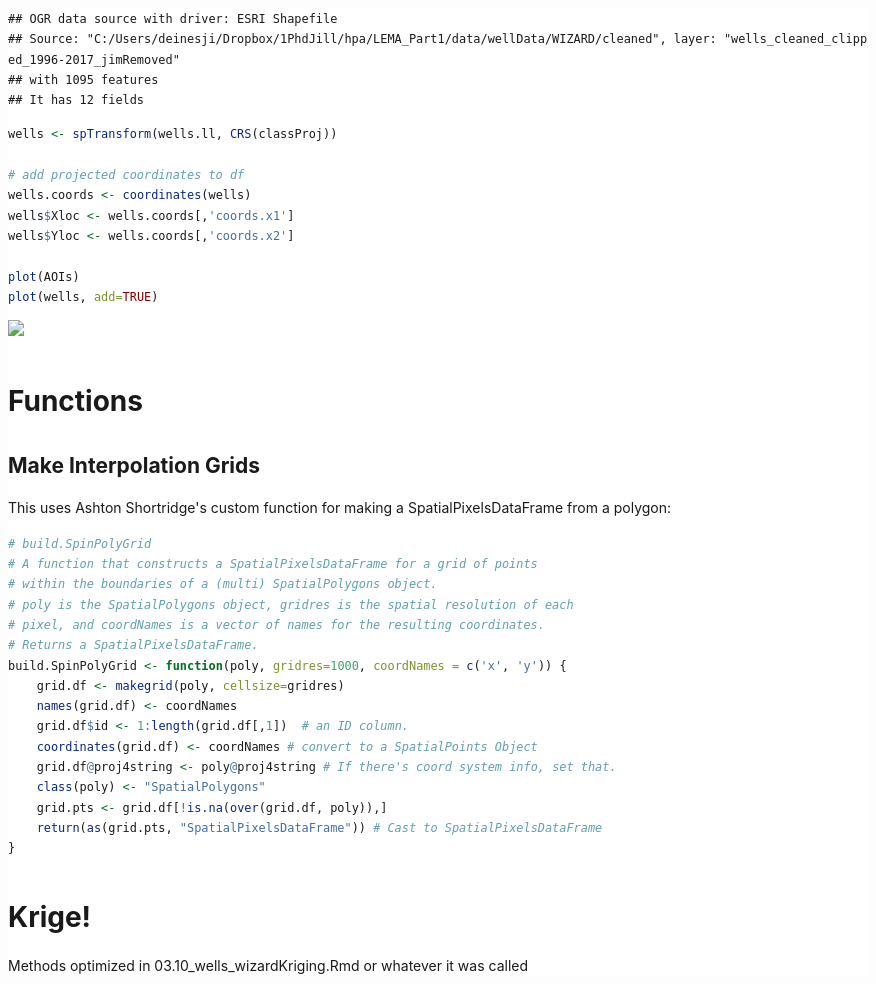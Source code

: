 ```
## OGR data source with driver: ESRI Shapefile 
## Source: "C:/Users/deinesji/Dropbox/1PhdJill/hpa/LEMA_Part1/data/wellData/WIZARD/cleaned", layer: "wells_cleaned_clipped_1996-2017_jimRemoved"
## with 1095 features
## It has 12 fields
```

```r
wells <- spTransform(wells.ll, CRS(classProj))

# add projected coordinates to df
wells.coords <- coordinates(wells)
wells$Xloc <- wells.coords[,'coords.x1']
wells$Yloc <- wells.coords[,'coords.x2']

plot(AOIs)
plot(wells, add=TRUE)
```

![](../figure/03.15_actualKriging/loadData-1.png)


# Functions

## Make Interpolation Grids

This uses Ashton Shortridge's custom function for making a SpatialPixelsDataFrame from a polygon:


```r
# build.SpinPolyGrid
# A function that constructs a SpatialPixelsDataFrame for a grid of points
# within the boundaries of a (multi) SpatialPolygons object.
# poly is the SpatialPolygons object, gridres is the spatial resolution of each
# pixel, and coordNames is a vector of names for the resulting coordinates.
# Returns a SpatialPixelsDataFrame.
build.SpinPolyGrid <- function(poly, gridres=1000, coordNames = c('x', 'y')) {
    grid.df <- makegrid(poly, cellsize=gridres)
    names(grid.df) <- coordNames
    grid.df$id <- 1:length(grid.df[,1])  # an ID column.
    coordinates(grid.df) <- coordNames # convert to a SpatialPoints Object
    grid.df@proj4string <- poly@proj4string # If there's coord system info, set that.
    class(poly) <- "SpatialPolygons"
    grid.pts <- grid.df[!is.na(over(grid.df, poly)),]
    return(as(grid.pts, "SpatialPixelsDataFrame")) # Cast to SpatialPixelsDataFrame
}
```

# Krige!
Methods optimized in 03.10_wells_wizardKriging.Rmd or whatever it was called

